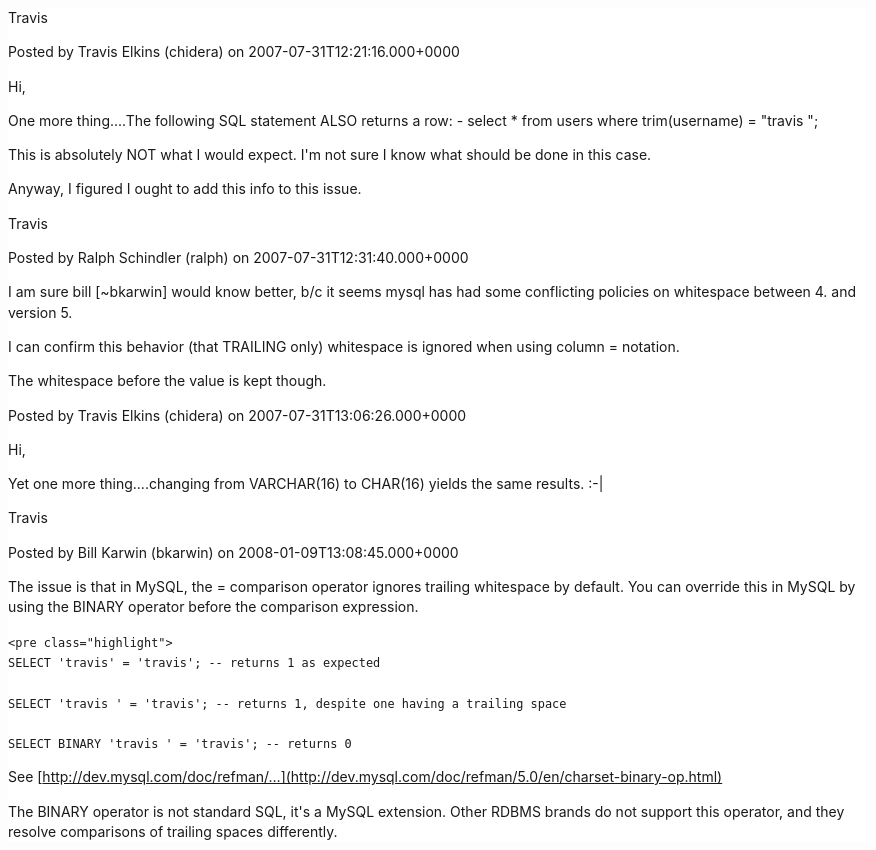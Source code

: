 Travis

 

 

Posted by Travis Elkins (chidera) on 2007-07-31T12:21:16.000+0000

Hi,

One more thing....The following SQL statement ALSO returns a row: - select \* from users where trim(username) = "travis ";

This is absolutely NOT what I would expect. I'm not sure I know what should be done in this case.

Anyway, I figured I ought to add this info to this issue.

Travis

 

 

Posted by Ralph Schindler (ralph) on 2007-07-31T12:31:40.000+0000

I am sure bill [~bkarwin] would know better, b/c it seems mysql has had some conflicting policies on whitespace between 4. and version 5.

I can confirm this behavior (that TRAILING only) whitespace is ignored when using column = notation.

The whitespace before the value is kept though.

 

 

Posted by Travis Elkins (chidera) on 2007-07-31T13:06:26.000+0000

Hi,

Yet one more thing....changing from VARCHAR(16) to CHAR(16) yields the same results. :-|

Travis

 

 

Posted by Bill Karwin (bkarwin) on 2008-01-09T13:08:45.000+0000

The issue is that in MySQL, the = comparison operator ignores trailing whitespace by default. You can override this in MySQL by using the BINARY operator before the comparison expression.

 
    <pre class="highlight">
    SELECT 'travis' = 'travis'; -- returns 1 as expected
    
    SELECT 'travis ' = 'travis'; -- returns 1, despite one having a trailing space
    
    SELECT BINARY 'travis ' = 'travis'; -- returns 0 


See [http://dev.mysql.com/doc/refman/…](http://dev.mysql.com/doc/refman/5.0/en/charset-binary-op.html)

The BINARY operator is not standard SQL, it's a MySQL extension. Other RDBMS brands do not support this operator, and they resolve comparisons of trailing spaces differently.
